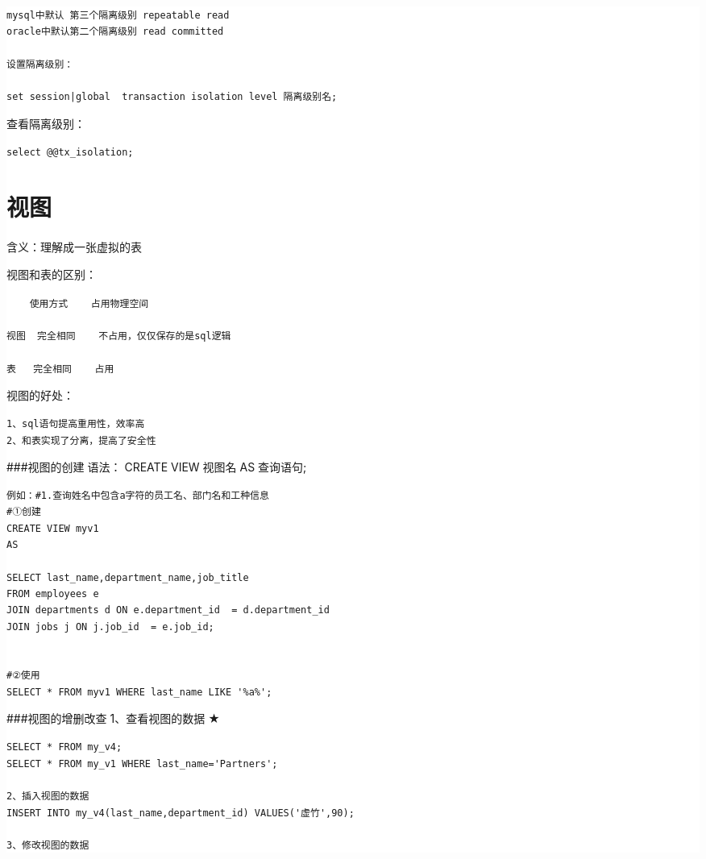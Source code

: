 	
	mysql中默认 第三个隔离级别 repeatable read
	oracle中默认第二个隔离级别 read committed

	设置隔离级别：

	set session|global  transaction isolation level 隔离级别名;
查看隔离级别：

	select @@tx_isolation;
	


视图
==================
含义：理解成一张虚拟的表

视图和表的区别：
	
		使用方式	占用物理空间
	
	视图	完全相同	不占用，仅仅保存的是sql逻辑
	
	表	完全相同	占用

视图的好处：


	1、sql语句提高重用性，效率高
	2、和表实现了分离，提高了安全性

###视图的创建
	语法：
	CREATE VIEW  视图名
	AS
	查询语句;

	例如：#1.查询姓名中包含a字符的员工名、部门名和工种信息
	#①创建
	CREATE VIEW myv1
	AS
	
	SELECT last_name,department_name,job_title
	FROM employees e
	JOIN departments d ON e.department_id  = d.department_id
	JOIN jobs j ON j.job_id  = e.job_id;
	
	
	#②使用
	SELECT * FROM myv1 WHERE last_name LIKE '%a%';

###视图的增删改查
	1、查看视图的数据 ★
	
	SELECT * FROM my_v4;
	SELECT * FROM my_v1 WHERE last_name='Partners';
	
	2、插入视图的数据
	INSERT INTO my_v4(last_name,department_id) VALUES('虚竹',90);
	
	3、修改视图的数据
	